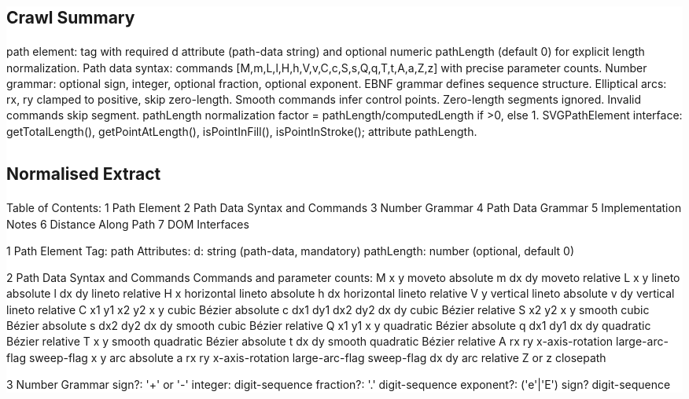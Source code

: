 ## Crawl Summary
path element: <path> tag with required d attribute (path-data string) and optional numeric pathLength (default 0) for explicit length normalization. Path data syntax: commands [M,m,L,l,H,h,V,v,C,c,S,s,Q,q,T,t,A,a,Z,z] with precise parameter counts. Number grammar: optional sign, integer, optional fraction, optional exponent. EBNF grammar defines sequence structure. Elliptical arcs: rx, ry clamped to positive, skip zero-length. Smooth commands infer control points. Zero-length segments ignored. Invalid commands skip segment. pathLength normalization factor = pathLength/computedLength if >0, else 1. SVGPathElement interface: getTotalLength(), getPointAtLength(), isPointInFill(), isPointInStroke(); attribute pathLength.

## Normalised Extract
Table of Contents:
1 Path Element
2 Path Data Syntax and Commands
3 Number Grammar
4 Path Data Grammar
5 Implementation Notes
6 Distance Along Path
7 DOM Interfaces

1 Path Element
 Tag: path
 Attributes:
  d: string (path-data, mandatory)
  pathLength: number (optional, default 0)

2 Path Data Syntax and Commands
 Commands and parameter counts:
  M x y        moveto absolute
  m dx dy      moveto relative
  L x y        lineto absolute
  l dx dy      lineto relative
  H x          horizontal lineto absolute
  h dx         horizontal lineto relative
  V y          vertical lineto absolute
  v dy         vertical lineto relative
  C x1 y1 x2 y2 x y  cubic Bézier absolute
  c dx1 dy1 dx2 dy2 dx dy  cubic Bézier relative
  S x2 y2 x y  smooth cubic Bézier absolute
  s dx2 dy2 dx dy  smooth cubic Bézier relative
  Q x1 y1 x y  quadratic Bézier absolute
  q dx1 dy1 dx dy  quadratic Bézier relative
  T x y        smooth quadratic Bézier absolute
  t dx dy      smooth quadratic Bézier relative
  A rx ry x-axis-rotation large-arc-flag sweep-flag x y  arc absolute
  a rx ry x-axis-rotation large-arc-flag sweep-flag dx dy  arc relative
  Z or z       closepath

3 Number Grammar
 sign?: '+' or '-'
 integer: digit-sequence
 fraction?: '.' digit-sequence
 exponent?: ('e'|'E') sign? digit-sequence
